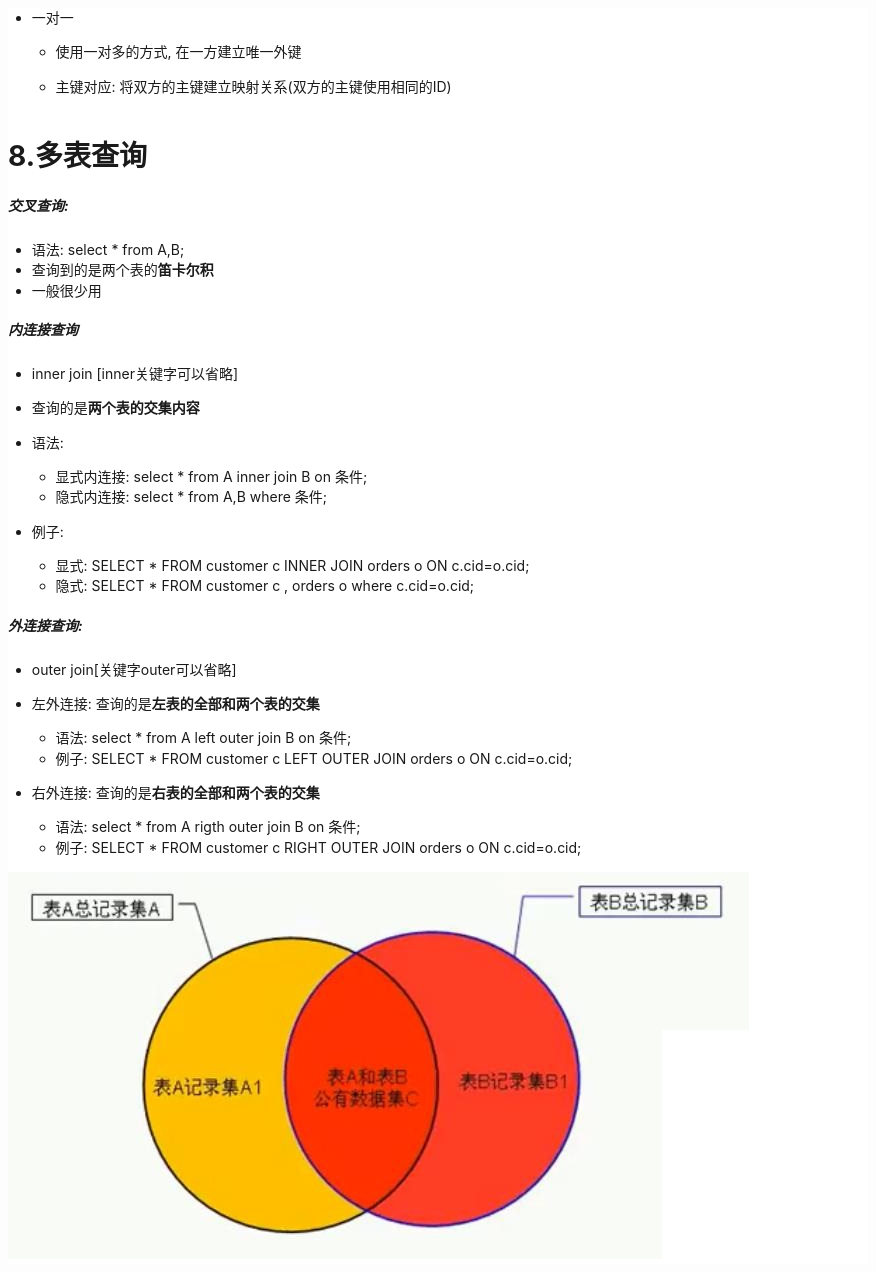   - 一对一

    - 使用一对多的方式, 在一方建立唯一外键

    - 主键对应: 将双方的主键建立映射关系(双方的主键使用相同的ID)

      

# 8.多表查询

##### 交叉查询:

- 语法: select * from A,B;
- 查询到的是两个表的**笛卡尔积**
- 一般很少用

##### **内连接查询** 

- inner join [inner关键字可以省略]

- 查询的是**两个表的交集内容**
- 语法: 
  - 显式内连接: select * from A inner join B on 条件;
  - 隐式内连接: select * from A,B where 条件;
- 例子:
  - 显式: SELECT * FROM customer c INNER JOIN orders o ON c.cid=o.cid;
  - 隐式: SELECT * FROM customer c , orders o where c.cid=o.cid;

##### **外连接查询**: 

- outer join[关键字outer可以省略]

- 左外连接: 查询的是**左表的全部和两个表的交集**
  - 语法: select * from A left outer join B on 条件;
  - 例子: SELECT * FROM customer c LEFT OUTER JOIN orders o ON c.cid=o.cid;
- 右外连接: 查询的是**右表的全部和两个表的交集**
  - 语法: select * from A rigth outer join B on 条件;
  - 例子: SELECT * FROM customer c RIGHT OUTER JOIN  orders o ON c.cid=o.cid;



![](https://raw.githubusercontent.com/gongxm/JavaEE/master/imgs/MYSQL-外连接查询图示.jpg)
